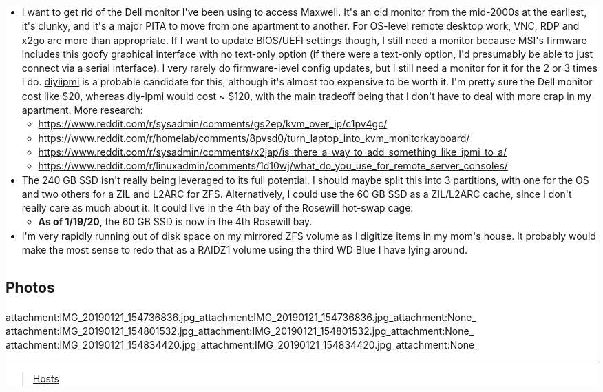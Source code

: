 -   I want to get rid of the Dell monitor I've been using to access Maxwell. It's an old monitor from the mid-2000s at the earliest, it's clunky, and it's a major PITA to move from one apartment to another. For OS-level remote desktop work, VNC, RDP and x2go are more than appropriate. If I want to update BIOS/UEFI settings though, I still need a monitor because MSI's firmware includes this goofy graphical interface with no text-only option (if there were a text-only option, I'd presumably be able to just connect via a serial interface). I very rarely do firmware-level config updates, but I still need a monitor for it for the 2 or 3 times I do. [diyiipmi](https://github.com/Fmstrat/diy-ipmi) is a probable candidate for this, although it's almost too expensive to be worth it. I'm pretty sure the Dell monitor cost like \$20, whereas diy-ipmi would cost \~ \$120, with the main tradeoff being that I don't have to deal with more crap in my apartment. More research:
    -   <https://www.reddit.com/r/sysadmin/comments/gs2ep/kvm_over_ip/c1pv4gc/>
    -   <https://www.reddit.com/r/homelab/comments/8pvsd0/turn_laptop_into_kvm_monitorkayboard/>
    -   <https://www.reddit.com/r/sysadmin/comments/x2jap/is_there_a_way_to_add_something_like_ipmi_to_a/>
    -   <https://www.reddit.com/r/linuxadmin/comments/1d10wj/what_do_you_use_for_remote_server_consoles/>
-   The 240 GB SSD isn't really being leveraged to its full potential. I should maybe split this into 3 partitions, with one for the OS and two others for a ZIL and L2ARC for ZFS. Alternatively, I could use the 60 GB SSD as a ZIL/L2ARC cache, since I don't really care as much about it. It could live in the 4th bay of the Rosewill hot-swap cage.
    -   **As of 1/19/20**, the 60 GB SSD is now in the 4th Rosewill bay.
-   I'm very rapidly running out of disk space on my mirrored ZFS volume as I digitize items in my mom's house. It probably would make the most sense to redo that as a RAIDZ1 volume using the third WD Blue I have lying around.

Photos
------

attachment:IMG\_20190121\_154736836.jpg\_attachment:IMG\_20190121\_154736836.jpg\_attachment:None\_ attachment:IMG\_20190121\_154801532.jpg\_attachment:IMG\_20190121\_154801532.jpg\_attachment:None\_ attachment:IMG\_20190121\_154834420.jpg\_attachment:IMG\_20190121\_154834420.jpg\_attachment:None\_

* * * * *

> [Hosts](Hosts)
